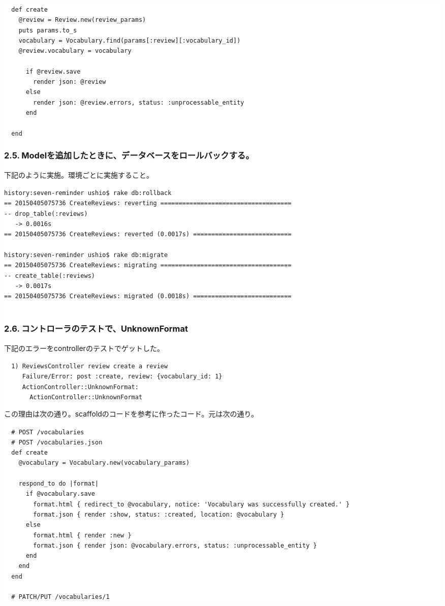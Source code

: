 ```
  def create
    @review = Review.new(review_params)
    puts params.to_s
    vocabulary = Vocabulary.find(params[:review][:vocabulary_id])
    @review.vocabulary = vocabulary

      if @review.save
        render json: @review
      else
        render json: @review.errors, status: :unprocessable_entity
      end

  end
```


### 2.5. Modelを追加したときに、データベースをロールバックする。

下記のように実施。環境ごとに実施すること。

```
history:seven-reminder ushio$ rake db:rollback
== 20150405075736 CreateReviews: reverting ====================================
-- drop_table(:reviews)
   -> 0.0016s
== 20150405075736 CreateReviews: reverted (0.0017s) ===========================

history:seven-reminder ushio$ rake db:migrate
== 20150405075736 CreateReviews: migrating ====================================
-- create_table(:reviews)
   -> 0.0017s
== 20150405075736 CreateReviews: migrated (0.0018s) ===========================


```

### 2.6. コントローラのテストで、UnknownFormat

下記のエラーをcontrollerのテストでゲットした。

```
  1) ReviewsController review create a review
     Failure/Error: post :create, review: {vocabulary_id: 1}
     ActionController::UnknownFormat:
       ActionController::UnknownFormat
```

この理由は次の通り。scaffoldのコードを参考に作ったコード。元は次の通り。

```
  # POST /vocabularies
  # POST /vocabularies.json
  def create
    @vocabulary = Vocabulary.new(vocabulary_params)

    respond_to do |format|
      if @vocabulary.save
        format.html { redirect_to @vocabulary, notice: 'Vocabulary was successfully created.' }
        format.json { render :show, status: :created, location: @vocabulary }
      else
        format.html { render :new }
        format.json { render json: @vocabulary.errors, status: :unprocessable_entity }
      end
    end
  end

  # PATCH/PUT /vocabularies/1
```